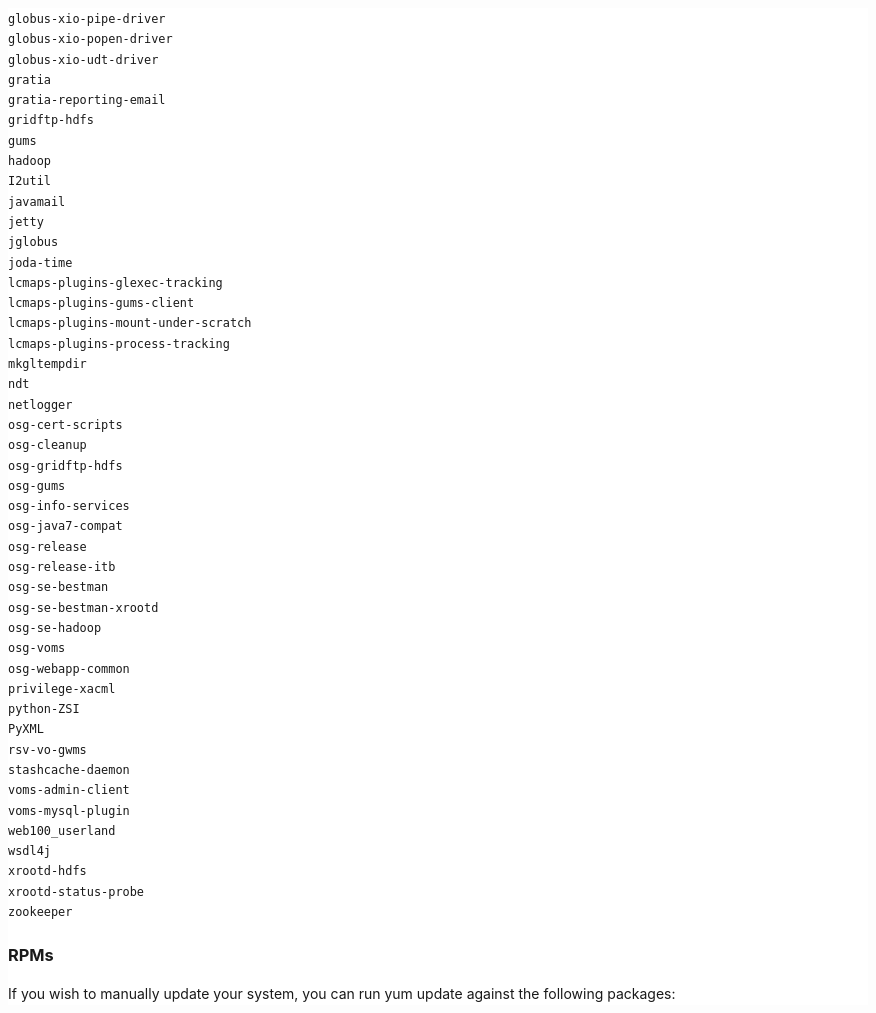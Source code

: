 ``` file
globus-xio-pipe-driver
globus-xio-popen-driver
globus-xio-udt-driver
gratia
gratia-reporting-email
gridftp-hdfs
gums
hadoop
I2util
javamail
jetty
jglobus
joda-time
lcmaps-plugins-glexec-tracking
lcmaps-plugins-gums-client
lcmaps-plugins-mount-under-scratch
lcmaps-plugins-process-tracking
mkgltempdir
ndt
netlogger
osg-cert-scripts
osg-cleanup
osg-gridftp-hdfs
osg-gums
osg-info-services
osg-java7-compat
osg-release
osg-release-itb
osg-se-bestman
osg-se-bestman-xrootd
osg-se-hadoop
osg-voms
osg-webapp-common
privilege-xacml
python-ZSI
PyXML
rsv-vo-gwms
stashcache-daemon
voms-admin-client
voms-mysql-plugin
web100_userland
wsdl4j
xrootd-hdfs
xrootd-status-probe
zookeeper
```

### RPMs

If you wish to manually update your system, you can run yum update against the following packages:
